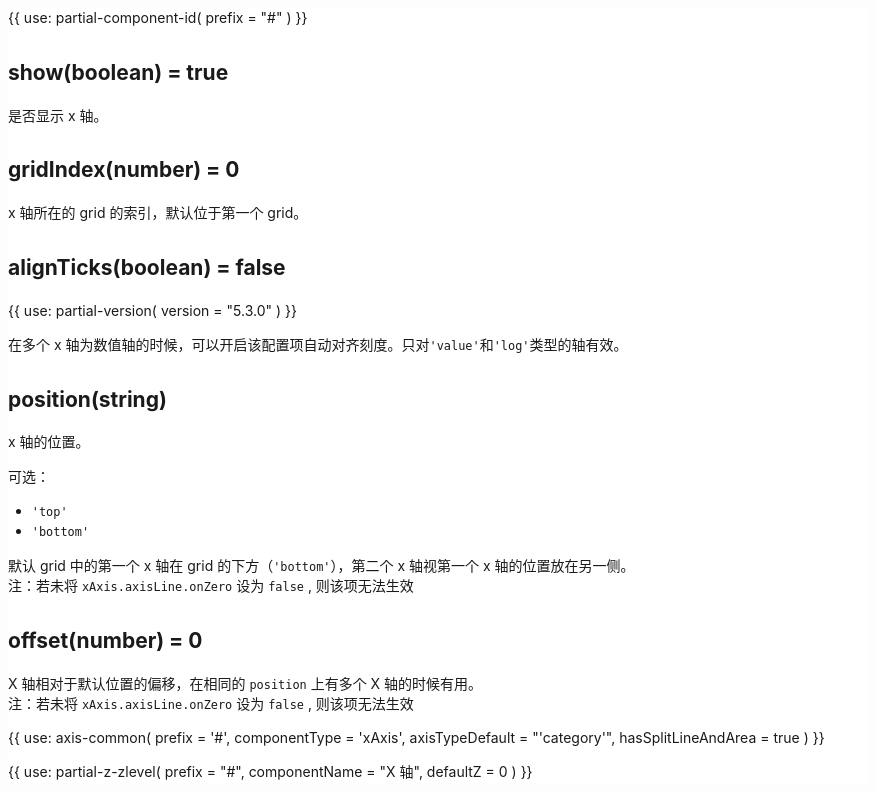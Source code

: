 {{ use: partial-component-id(
    prefix = "#"
) }}

## show(boolean) = true

<ExampleUIControlBoolean default="true" />

是否显示 x 轴。

## gridIndex(number) = 0

x 轴所在的 grid 的索引，默认位于第一个 grid。

## alignTicks(boolean) = false

{{ use: partial-version(
    version = "5.3.0"
) }}

在多个 x 轴为数值轴的时候，可以开启该配置项自动对齐刻度。只对`'value'`和`'log'`类型的轴有效。

## position(string)

<ExampleUIControlEnum options="top,bottom" default="bottom" />

x 轴的位置。

可选：
+ `'top'`
+ `'bottom'`

默认 grid 中的第一个 x 轴在 grid 的下方（`'bottom'`），第二个 x 轴视第一个 x 轴的位置放在另一侧。  
注：若未将 `xAxis.axisLine.onZero` 设为 `false` , 则该项无法生效

## offset(number) = 0

<ExampleUIControlNumber step="0.5" />

X 轴相对于默认位置的偏移，在相同的 `position` 上有多个 X 轴的时候有用。  
注：若未将 `xAxis.axisLine.onZero` 设为 `false` , 则该项无法生效

{{ use: axis-common(
    prefix = '#',
    componentType = 'xAxis',
    axisTypeDefault = "'category'",
    hasSplitLineAndArea = true
) }}

{{ use: partial-z-zlevel(
    prefix = "#",
    componentName = "X 轴",
    defaultZ = 0
) }}
